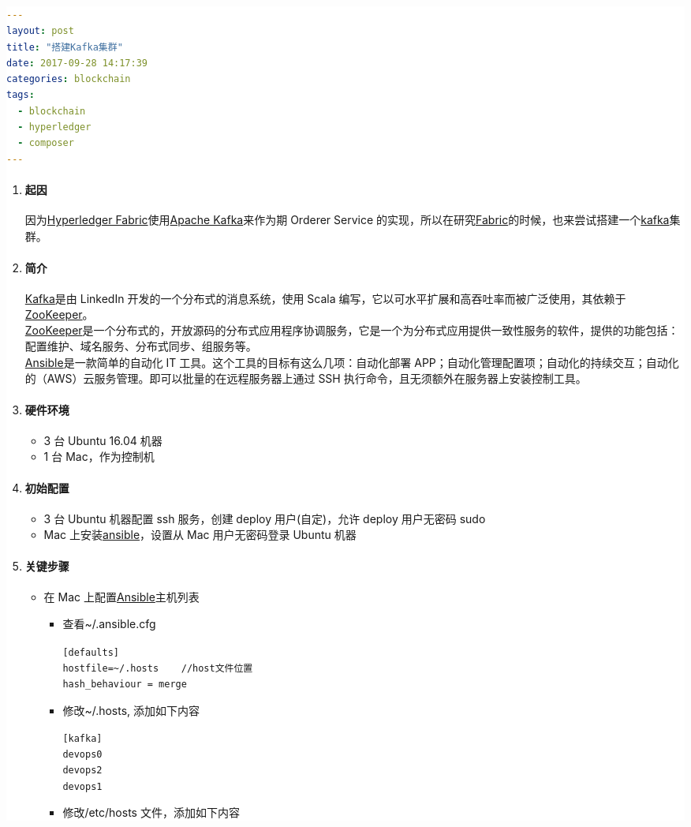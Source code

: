 ```yaml
---
layout: post
title: "搭建Kafka集群"
date: 2017-09-28 14:17:39
categories: blockchain
tags:
  - blockchain
  - hyperledger
  - composer
---
```


1. #### 起因

   因为[Hyperledger Fabric][fabric]使用[Apache Kafka][kafka]来作为期 Orderer Service 的实现，所以在研究[Fabric][fabric]的时候，也来尝试搭建一个[kafka][kafka]集群。

2. #### 简介

   [Kafka][kafka]是由 LinkedIn 开发的一个分布式的消息系统，使用 Scala 编写，它以可水平扩展和高吞吐率而被广泛使用，其依赖于[ZooKeeper][zookeeper]。  
   [ZooKeeper][zookeeper]是一个分布式的，开放源码的分布式应用程序协调服务，它是一个为分布式应用提供一致性服务的软件，提供的功能包括：配置维护、域名服务、分布式同步、组服务等。  
   [Ansible][ansible]是一款简单的自动化 IT 工具。这个工具的目标有这么几项：自动化部署 APP；自动化管理配置项；自动化的持续交互；自动化的（AWS）云服务管理。即可以批量的在远程服务器上通过 SSH 执行命令，且无须额外在服务器上安装控制工具。

3. #### 硬件环境

   - 3 台 Ubuntu 16.04 机器
   - 1 台 Mac，作为控制机

4. #### 初始配置

   - 3 台 Ubuntu 机器配置 ssh 服务，创建 deploy 用户(自定)，允许 deploy 用户无密码 sudo
   - Mac 上安装[ansible][ansible]，设置从 Mac 用户无密码登录 Ubuntu 机器

5. #### 关键步骤

   - 在 Mac 上配置[Ansible][ansible]主机列表

     - 查看~/.ansible.cfg

       ```
       [defaults]
       hostfile=~/.hosts    //host文件位置
       hash_behaviour = merge
       ```

     - 修改~/.hosts, 添加如下内容

       ```
       [kafka]
       devops0
       devops2
       devops1
       ```

     - 修改/etc/hosts 文件，添加如下内容


[fabric]: https://www.hyperledger.org/projects/fabric
[kafka]: https://kafka.apache.org/
[ansible]: https://www.ansible.com/
[ansible-doc]: http://docs.ansible.com/
[zookeeper]: https://zookeeper.apache.org/
[galaxy]: https://galaxy.ansible.com/
[zookeeper-role]: https://galaxy.ansible.com/AnsibleShipyard/ansible-zookeeper/
[kafka-role]: https://galaxy.ansible.com/idealista/kafka-role/